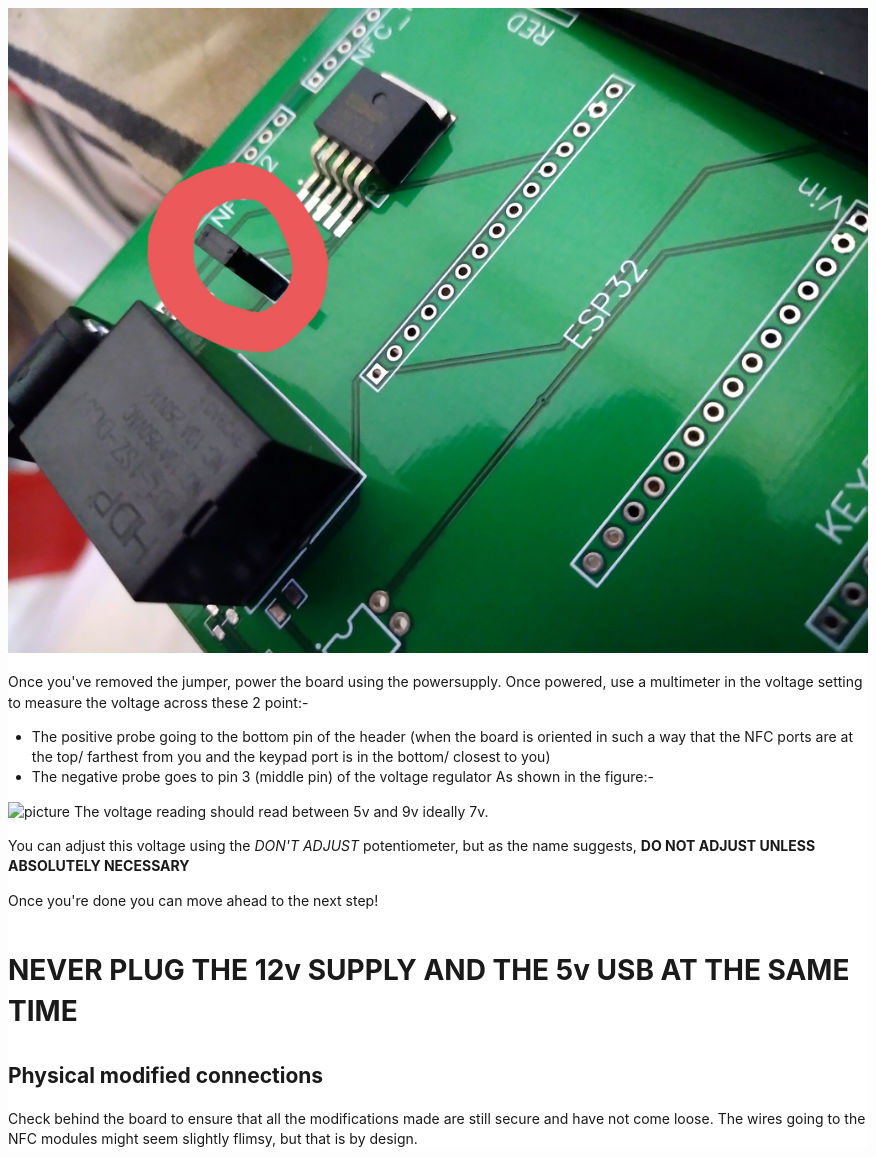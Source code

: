 ![remove jumper](https://github.com/Sasisekhar/UP11/blob/main/Pictures/Remove%20jumper.jpg?raw=true)

Once you've removed the jumper, power the board using the powersupply.
Once powered, use a multimeter in the voltage setting to measure the voltage across these 2 point:-
* The positive probe going to the bottom pin of the header (when the board is oriented in such a way that the NFC ports are at the top/ farthest from you and the keypad port is in the bottom/ closest to you)
* The negative probe goes to pin 3 (middle pin) of the voltage regulator
As shown in the figure:-

![picture](https://repo.true2air.com/True2Air/ESPAssetController/raw/branch/master/Pictures/Test%20voltage.jpg)
The voltage reading should read between 5v and 9v ideally 7v.

You can adjust this voltage using the *DON'T ADJUST* potentiometer, but as the name suggests, **DO NOT ADJUST UNLESS ABSOLUTELY NECESSARY**

Once you're done you can move ahead to the next step!
# **NEVER PLUG THE 12v SUPPLY AND THE 5v USB AT THE SAME TIME**
## Physical modified connections
Check behind the board to ensure that all the modifications made are still secure and have not come loose. The wires going to the NFC modules might seem slightly flimsy, but that is by design.

